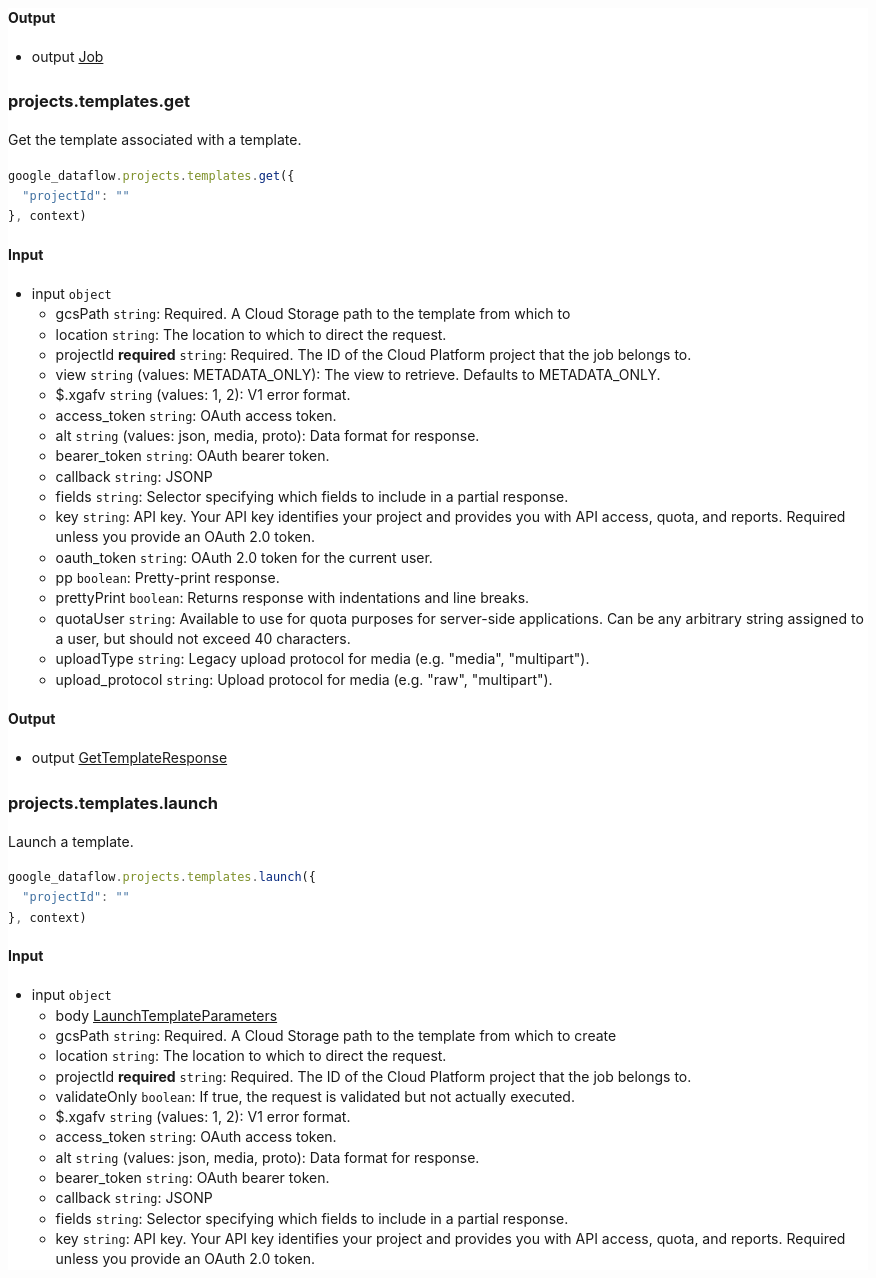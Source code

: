 #### Output
* output [Job](#job)

### projects.templates.get
Get the template associated with a template.


```js
google_dataflow.projects.templates.get({
  "projectId": ""
}, context)
```

#### Input
* input `object`
  * gcsPath `string`: Required. A Cloud Storage path to the template from which to
  * location `string`: The location to which to direct the request.
  * projectId **required** `string`: Required. The ID of the Cloud Platform project that the job belongs to.
  * view `string` (values: METADATA_ONLY): The view to retrieve. Defaults to METADATA_ONLY.
  * $.xgafv `string` (values: 1, 2): V1 error format.
  * access_token `string`: OAuth access token.
  * alt `string` (values: json, media, proto): Data format for response.
  * bearer_token `string`: OAuth bearer token.
  * callback `string`: JSONP
  * fields `string`: Selector specifying which fields to include in a partial response.
  * key `string`: API key. Your API key identifies your project and provides you with API access, quota, and reports. Required unless you provide an OAuth 2.0 token.
  * oauth_token `string`: OAuth 2.0 token for the current user.
  * pp `boolean`: Pretty-print response.
  * prettyPrint `boolean`: Returns response with indentations and line breaks.
  * quotaUser `string`: Available to use for quota purposes for server-side applications. Can be any arbitrary string assigned to a user, but should not exceed 40 characters.
  * uploadType `string`: Legacy upload protocol for media (e.g. "media", "multipart").
  * upload_protocol `string`: Upload protocol for media (e.g. "raw", "multipart").

#### Output
* output [GetTemplateResponse](#gettemplateresponse)

### projects.templates.launch
Launch a template.


```js
google_dataflow.projects.templates.launch({
  "projectId": ""
}, context)
```

#### Input
* input `object`
  * body [LaunchTemplateParameters](#launchtemplateparameters)
  * gcsPath `string`: Required. A Cloud Storage path to the template from which to create
  * location `string`: The location to which to direct the request.
  * projectId **required** `string`: Required. The ID of the Cloud Platform project that the job belongs to.
  * validateOnly `boolean`: If true, the request is validated but not actually executed.
  * $.xgafv `string` (values: 1, 2): V1 error format.
  * access_token `string`: OAuth access token.
  * alt `string` (values: json, media, proto): Data format for response.
  * bearer_token `string`: OAuth bearer token.
  * callback `string`: JSONP
  * fields `string`: Selector specifying which fields to include in a partial response.
  * key `string`: API key. Your API key identifies your project and provides you with API access, quota, and reports. Required unless you provide an OAuth 2.0 token.